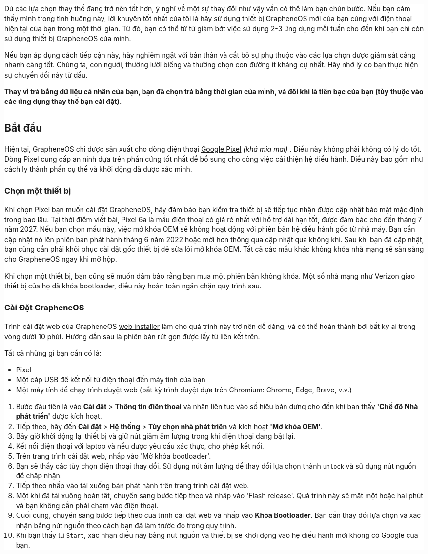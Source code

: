 Dù các lựa chọn thay thế đang trở nên tốt hơn, ý nghĩ về một sự thay đổi như vậy vẫn có thể làm bạn chùn bước. Nếu bạn cảm thấy mình trong tình huống này, lời khuyên tốt nhất của tôi là hãy sử dụng thiết bị GrapheneOS mới của bạn cùng với điện thoại hiện tại của bạn trong một thời gian. Từ đó, bạn có thể từ từ giảm bớt việc sử dụng 2-3 ứng dụng mỗi tuần cho đến khi bạn chỉ còn sử dụng thiết bị GrapheneOS của mình.

Nếu bạn áp dụng cách tiếp cận này, hãy nghiêm ngặt với bản thân và cắt bỏ sự phụ thuộc vào các lựa chọn được giám sát càng nhanh càng tốt. Chúng ta, con người, thường lười biếng và thường chọn con đường ít kháng cự nhất. Hãy nhớ lý do bạn thực hiện sự chuyển đổi này từ đầu.

**Thay vì trả bằng dữ liệu cá nhân của bạn, bạn đã chọn trả bằng thời gian của mình, và đôi khi là tiền bạc của bạn (tùy thuộc vào các ứng dụng thay thế bạn cài đặt).**

## Bắt đầu

Hiện tại, GrapheneOS chỉ được sản xuất cho dòng điện thoại [Google Pixel](https://grapheneos.org/faq#supported-devices) _(khá mỉa mai)_ . Điều này không phải không có lý do tốt. Dòng Pixel cung cấp an ninh dựa trên phần cứng tốt nhất để bổ sung cho công việc cải thiện hệ điều hành. Điều này bao gồm như cách ly thành phần cụ thể và khởi động đã được xác minh.

### Chọn một thiết bị

Khi chọn Pixel bạn muốn cài đặt GrapheneOS, hãy đảm bảo bạn kiểm tra thiết bị sẽ tiếp tục nhận được [cập nhật bảo mật](https://support.google.com/pixelphone/answer/4457705?hl=vi#zippy=%2Cpixel-xl-a-a-g-a-g) mặc định trong bao lâu.
Tại thời điểm viết bài, Pixel 6a là mẫu điện thoại có giá rẻ nhất với hỗ trợ dài hạn tốt, được đảm bảo cho đến tháng 7 năm 2027. Nếu bạn chọn mẫu này, việc mở khóa OEM sẽ không hoạt động với phiên bản hệ điều hành gốc từ nhà máy. Bạn cần cập nhật nó lên phiên bản phát hành tháng 6 năm 2022 hoặc mới hơn thông qua cập nhật qua không khí. Sau khi bạn đã cập nhật, bạn cũng cần phải khôi phục cài đặt gốc thiết bị để sửa lỗi mở khóa OEM. Tất cả các mẫu khác không khóa nhà mạng sẽ sẵn sàng cho GrapheneOS ngay khi mở hộp.

Khi chọn một thiết bị, bạn cũng sẽ muốn đảm bảo rằng bạn mua một phiên bản không khóa. Một số nhà mạng như Verizon giao thiết bị của họ đã khóa bootloader, điều này hoàn toàn ngăn chặn quy trình sau.

### Cài Đặt GrapheneOS

Trình cài đặt web của GrapheneOS [web installer](https://grapheneos.org/install/web) làm cho quá trình này trở nên dễ dàng, và có thể hoàn thành bởi bất kỳ ai trong vòng dưới 10 phút.
Hướng dẫn sau là phiên bản rút gọn được lấy từ liên kết trên.

Tất cả những gì bạn cần có là:

- Pixel
- Một cáp USB để kết nối từ điện thoại đến máy tính của bạn
- Một máy tính để chạy trình duyệt web (bất kỳ trình duyệt dựa trên Chromium: Chrome, Edge, Brave, v.v.)

1. Bước đầu tiên là vào **Cài đặt** > **Thông tin điện thoại** và nhấn liên tục vào số hiệu bản dựng cho đến khi bạn thấy **'Chế độ Nhà phát triển'** được kích hoạt.
2. Tiếp theo, hãy đến **Cài đặt** > **Hệ thống** > **Tùy chọn nhà phát triển** và kích hoạt **'Mở khóa OEM'**.
3. Bây giờ khởi động lại thiết bị và giữ nút giảm âm lượng trong khi điện thoại đang bật lại.
4. Kết nối điện thoại với laptop và nếu được yêu cầu xác thực, cho phép kết nối.
5. Trên trang trình cài đặt web, nhấp vào 'Mở khóa bootloader'.
6. Bạn sẽ thấy các tùy chọn điện thoại thay đổi. Sử dụng nút âm lượng để thay đổi lựa chọn thành `unlock` và sử dụng nút nguồn để chấp nhận.
7. Tiếp theo nhấp vào tải xuống bản phát hành trên trang trình cài đặt web.
8. Một khi đã tải xuống hoàn tất, chuyển sang bước tiếp theo và nhấp vào 'Flash release'. Quá trình này sẽ mất một hoặc hai phút và bạn không cần phải chạm vào điện thoại.
9. Cuối cùng, chuyển sang bước tiếp theo của trình cài đặt web và nhấp vào **Khóa Bootloader**. Bạn cần thay đổi lựa chọn và xác nhận bằng nút nguồn theo cách bạn đã làm trước đó trong quy trình.
10. Khi bạn thấy từ `Start`, xác nhận điều này bằng nút nguồn và thiết bị sẽ khởi động vào hệ điều hành mới không có Google của bạn.
